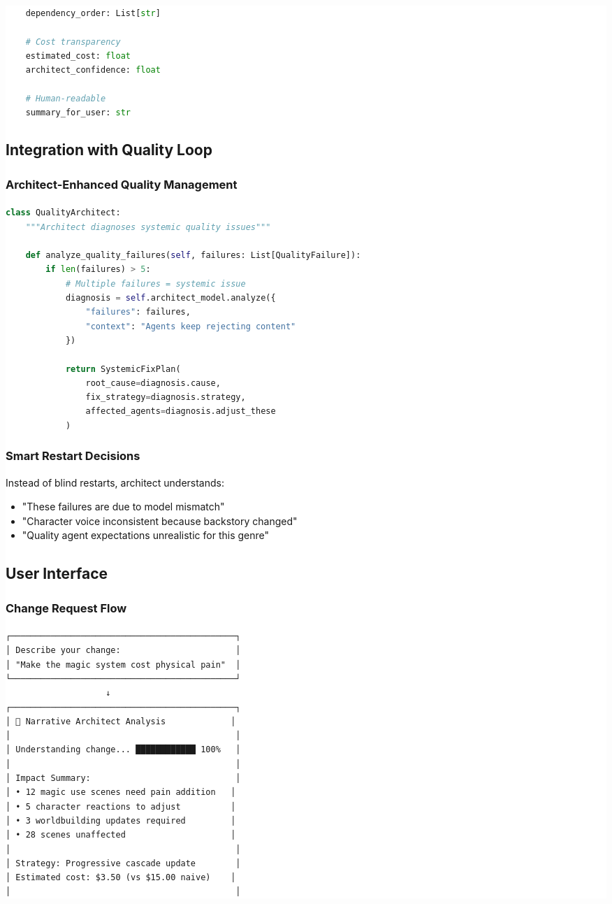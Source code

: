```python
    dependency_order: List[str]
    
    # Cost transparency
    estimated_cost: float
    architect_confidence: float
    
    # Human-readable
    summary_for_user: str
```

## Integration with Quality Loop

### Architect-Enhanced Quality Management
```python
class QualityArchitect:
    """Architect diagnoses systemic quality issues"""
    
    def analyze_quality_failures(self, failures: List[QualityFailure]):
        if len(failures) > 5:
            # Multiple failures = systemic issue
            diagnosis = self.architect_model.analyze({
                "failures": failures,
                "context": "Agents keep rejecting content"
            })
            
            return SystemicFixPlan(
                root_cause=diagnosis.cause,
                fix_strategy=diagnosis.strategy,
                affected_agents=diagnosis.adjust_these
            )
```

### Smart Restart Decisions
Instead of blind restarts, architect understands:
- "These failures are due to model mismatch"
- "Character voice inconsistent because backstory changed"
- "Quality agent expectations unrealistic for this genre"

## User Interface

### Change Request Flow
```
┌─────────────────────────────────────────────┐
│ Describe your change:                       │
│ "Make the magic system cost physical pain"  │
└─────────────────────────────────────────────┘
                    ↓
┌─────────────────────────────────────────────┐
│ 🧠 Narrative Architect Analysis             │
│                                             │
│ Understanding change... ████████████ 100%   │
│                                             │
│ Impact Summary:                             │
│ • 12 magic use scenes need pain addition   │
│ • 5 character reactions to adjust          │
│ • 3 worldbuilding updates required         │
│ • 28 scenes unaffected                     │
│                                             │
│ Strategy: Progressive cascade update        │
│ Estimated cost: $3.50 (vs $15.00 naive)    │
│                                             │
```